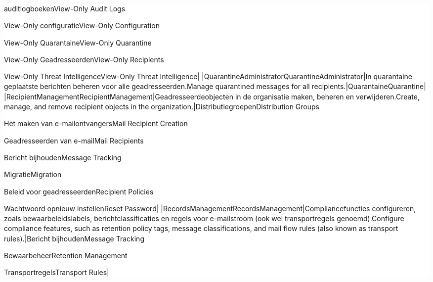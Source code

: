 auditlogboeken</span><span class="sxs-lookup"><span data-stu-id="67251-191">View-Only Audit Logs</span></span> <p> <span data-ttu-id="67251-192">View-Only configuratie</span><span class="sxs-lookup"><span data-stu-id="67251-192">View-Only Configuration</span></span> <p> <span data-ttu-id="67251-193">View-Only Quarantaine</span><span class="sxs-lookup"><span data-stu-id="67251-193">View-Only Quarantine</span></span> <p> <span data-ttu-id="67251-194">View-Only Geadresseerden</span><span class="sxs-lookup"><span data-stu-id="67251-194">View-Only Recipients</span></span> <p> <span data-ttu-id="67251-195">View-Only Threat Intelligence</span><span class="sxs-lookup"><span data-stu-id="67251-195">View-Only Threat Intelligence</span></span>|
|<span data-ttu-id="67251-196">QuarantineAdministrator</span><span class="sxs-lookup"><span data-stu-id="67251-196">QuarantineAdministrator</span></span>|<span data-ttu-id="67251-197">In quarantaine geplaatste berichten beheren voor alle geadresseerden.</span><span class="sxs-lookup"><span data-stu-id="67251-197">Manage quarantined messages for all recipients.</span></span>|<span data-ttu-id="67251-198">Quarantaine</span><span class="sxs-lookup"><span data-stu-id="67251-198">Quarantine</span></span>|
|<span data-ttu-id="67251-199">RecipientManagement</span><span class="sxs-lookup"><span data-stu-id="67251-199">RecipientManagement</span></span>|<span data-ttu-id="67251-200">Geadresseerdeobjecten in de organisatie maken, beheren en verwijderen.</span><span class="sxs-lookup"><span data-stu-id="67251-200">Create, manage, and remove recipient objects in the organization.</span></span>|<span data-ttu-id="67251-201">Distributiegroepen</span><span class="sxs-lookup"><span data-stu-id="67251-201">Distribution Groups</span></span> <p> <span data-ttu-id="67251-202">Het maken van e-mailontvangers</span><span class="sxs-lookup"><span data-stu-id="67251-202">Mail Recipient Creation</span></span> <p> <span data-ttu-id="67251-203">Geadresseerden van e-mail</span><span class="sxs-lookup"><span data-stu-id="67251-203">Mail Recipients</span></span> <p> <span data-ttu-id="67251-204">Bericht bijhouden</span><span class="sxs-lookup"><span data-stu-id="67251-204">Message Tracking</span></span> <p> <span data-ttu-id="67251-205">Migratie</span><span class="sxs-lookup"><span data-stu-id="67251-205">Migration</span></span> <p> <span data-ttu-id="67251-206">Beleid voor geadresseerden</span><span class="sxs-lookup"><span data-stu-id="67251-206">Recipient Policies</span></span> <p> <span data-ttu-id="67251-207">Wachtwoord opnieuw instellen</span><span class="sxs-lookup"><span data-stu-id="67251-207">Reset Password</span></span>|
|<span data-ttu-id="67251-208">RecordsManagement</span><span class="sxs-lookup"><span data-stu-id="67251-208">RecordsManagement</span></span>|<span data-ttu-id="67251-209">Compliancefuncties configureren, zoals bewaarbeleidslabels, berichtclassificaties en regels voor e-mailstroom (ook wel transportregels genoemd).</span><span class="sxs-lookup"><span data-stu-id="67251-209">Configure compliance features, such as retention policy tags, message classifications, and mail flow rules (also known as transport rules).</span></span>|<span data-ttu-id="67251-210">Bericht bijhouden</span><span class="sxs-lookup"><span data-stu-id="67251-210">Message Tracking</span></span> <p> <span data-ttu-id="67251-211">Bewaarbeheer</span><span class="sxs-lookup"><span data-stu-id="67251-211">Retention Management</span></span> <p> <span data-ttu-id="67251-212">Transportregels</span><span class="sxs-lookup"><span data-stu-id="67251-212">Transport Rules</span></span>|